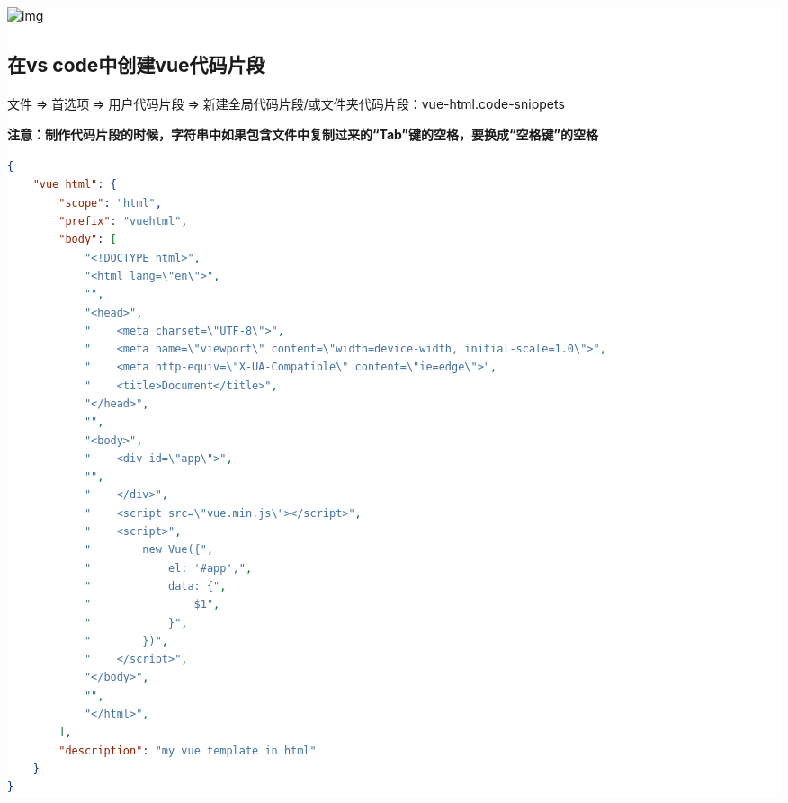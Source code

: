 ![img](file:///D:/softwaredata/weizhi/Documents/temp/2bcc1734-b2d3-473b-9e8f-d6cc9cef9a89/128/index_files/259d6137-301e-4f0d-af44-a8bb226ed712.png)

## **在vs code中创建vue代码片段**

文件 =>  首选项 => 用户代码片段 => 新建全局代码片段/或文件夹代码片段：vue-html.code-snippets

**注意：制作代码片段的时候，字符串中如果包含文件中复制过来的“Tab”键的空格，要换成“空格键”的空格**

```json
{
    "vue html": {
        "scope": "html",
        "prefix": "vuehtml",
        "body": [
            "<!DOCTYPE html>",
            "<html lang=\"en\">",
            "",
            "<head>",
            "    <meta charset=\"UTF-8\">",
            "    <meta name=\"viewport\" content=\"width=device-width, initial-scale=1.0\">",
            "    <meta http-equiv=\"X-UA-Compatible\" content=\"ie=edge\">",
            "    <title>Document</title>",
            "</head>",
            "",
            "<body>",
            "    <div id=\"app\">",
            "",
            "    </div>",
            "    <script src=\"vue.min.js\"></script>",
            "    <script>",
            "        new Vue({",
            "            el: '#app',",
            "            data: {",
            "                $1",
            "            }",
            "        })",
            "    </script>",
            "</body>",
            "",
            "</html>",
        ],
        "description": "my vue template in html"
    }
}
```

